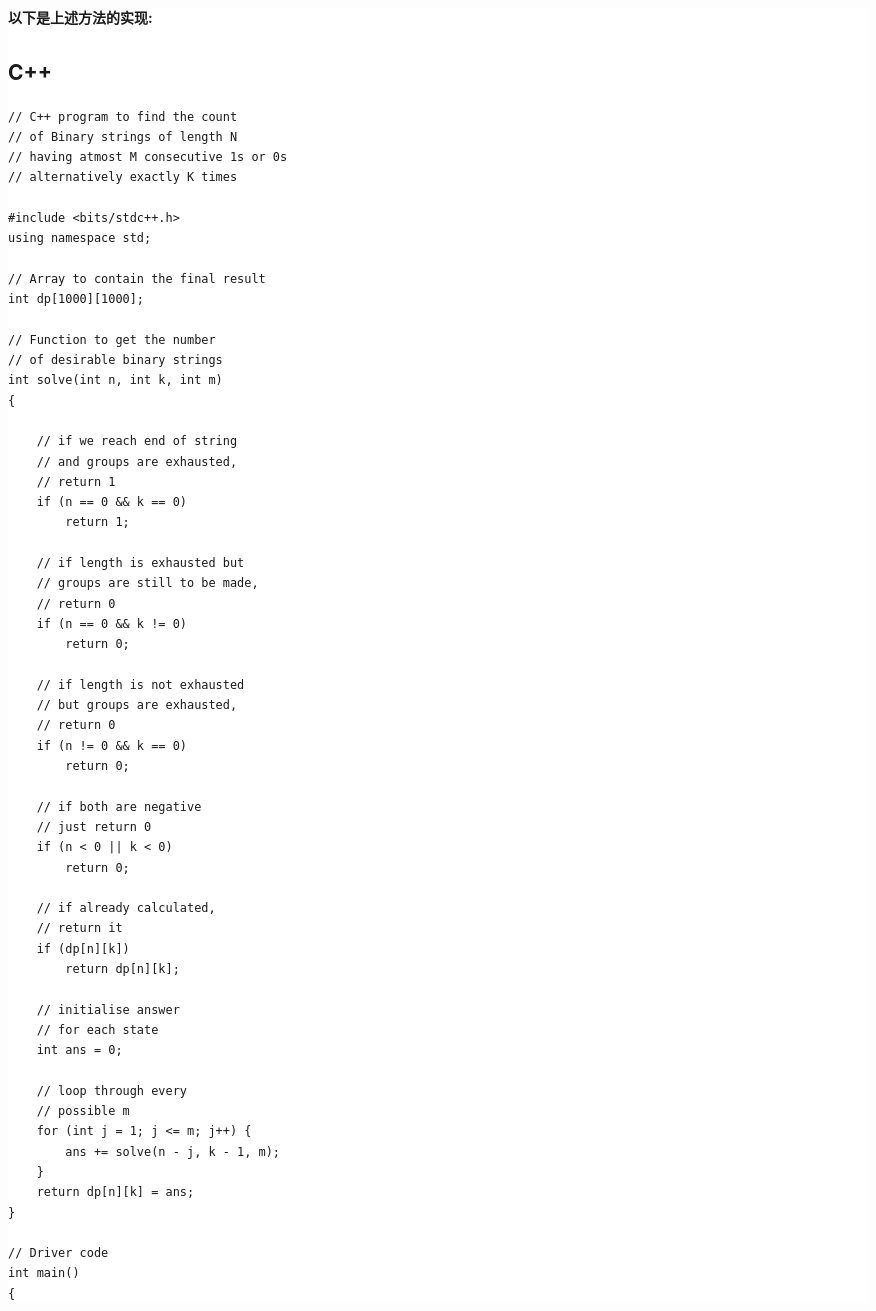 **以下是上述方法的实现:** 

## **C++**

```
// C++ program to find the count
// of Binary strings of length N
// having atmost M consecutive 1s or 0s
// alternatively exactly K times

#include <bits/stdc++.h>
using namespace std;

// Array to contain the final result
int dp[1000][1000];

// Function to get the number
// of desirable binary strings
int solve(int n, int k, int m)
{

    // if we reach end of string
    // and groups are exhausted,
    // return 1
    if (n == 0 && k == 0)
        return 1;

    // if length is exhausted but
    // groups are still to be made,
    // return 0
    if (n == 0 && k != 0)
        return 0;

    // if length is not exhausted
    // but groups are exhausted,
    // return 0
    if (n != 0 && k == 0)
        return 0;

    // if both are negative
    // just return 0
    if (n < 0 || k < 0)
        return 0;

    // if already calculated,
    // return it
    if (dp[n][k])
        return dp[n][k];

    // initialise answer
    // for each state
    int ans = 0;

    // loop through every
    // possible m
    for (int j = 1; j <= m; j++) {
        ans += solve(n - j, k - 1, m);
    }
    return dp[n][k] = ans;
}

// Driver code
int main()
{
```